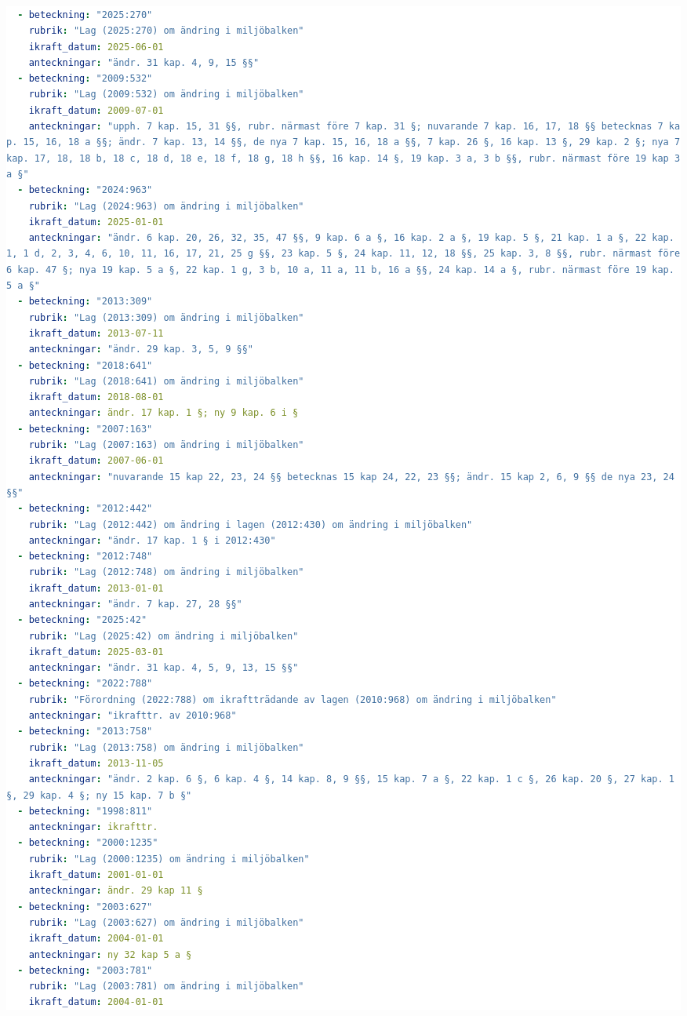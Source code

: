 ```yaml
  - beteckning: "2025:270"
    rubrik: "Lag (2025:270) om ändring i miljöbalken"
    ikraft_datum: 2025-06-01
    anteckningar: "ändr. 31 kap. 4, 9, 15 §§"
  - beteckning: "2009:532"
    rubrik: "Lag (2009:532) om ändring i miljöbalken"
    ikraft_datum: 2009-07-01
    anteckningar: "upph. 7 kap. 15, 31 §§, rubr. närmast före 7 kap. 31 §; nuvarande 7 kap. 16, 17, 18 §§ betecknas 7 kap. 15, 16, 18 a §§; ändr. 7 kap. 13, 14 §§, de nya 7 kap. 15, 16, 18 a §§, 7 kap. 26 §, 16 kap. 13 §, 29 kap. 2 §; nya 7 kap. 17, 18, 18 b, 18 c, 18 d, 18 e, 18 f, 18 g, 18 h §§, 16 kap. 14 §, 19 kap. 3 a, 3 b §§, rubr. närmast före 19 kap 3 a §"
  - beteckning: "2024:963"
    rubrik: "Lag (2024:963) om ändring i miljöbalken"
    ikraft_datum: 2025-01-01
    anteckningar: "ändr. 6 kap. 20, 26, 32, 35, 47 §§, 9 kap. 6 a §, 16 kap. 2 a §, 19 kap. 5 §, 21 kap. 1 a §, 22 kap. 1, 1 d, 2, 3, 4, 6, 10, 11, 16, 17, 21, 25 g §§, 23 kap. 5 §, 24 kap. 11, 12, 18 §§, 25 kap. 3, 8 §§, rubr. närmast före 6 kap. 47 §; nya 19 kap. 5 a §, 22 kap. 1 g, 3 b, 10 a, 11 a, 11 b, 16 a §§, 24 kap. 14 a §, rubr. närmast före 19 kap. 5 a §"
  - beteckning: "2013:309"
    rubrik: "Lag (2013:309) om ändring i miljöbalken"
    ikraft_datum: 2013-07-11
    anteckningar: "ändr. 29 kap. 3, 5, 9 §§"
  - beteckning: "2018:641"
    rubrik: "Lag (2018:641) om ändring i miljöbalken"
    ikraft_datum: 2018-08-01
    anteckningar: ändr. 17 kap. 1 §; ny 9 kap. 6 i §
  - beteckning: "2007:163"
    rubrik: "Lag (2007:163) om ändring i miljöbalken"
    ikraft_datum: 2007-06-01
    anteckningar: "nuvarande 15 kap 22, 23, 24 §§ betecknas 15 kap 24, 22, 23 §§; ändr. 15 kap 2, 6, 9 §§ de nya 23, 24 §§"
  - beteckning: "2012:442"
    rubrik: "Lag (2012:442) om ändring i lagen (2012:430) om ändring i miljöbalken"
    anteckningar: "ändr. 17 kap. 1 § i 2012:430"
  - beteckning: "2012:748"
    rubrik: "Lag (2012:748) om ändring i miljöbalken"
    ikraft_datum: 2013-01-01
    anteckningar: "ändr. 7 kap. 27, 28 §§"
  - beteckning: "2025:42"
    rubrik: "Lag (2025:42) om ändring i miljöbalken"
    ikraft_datum: 2025-03-01
    anteckningar: "ändr. 31 kap. 4, 5, 9, 13, 15 §§"
  - beteckning: "2022:788"
    rubrik: "Förordning (2022:788) om ikraftträdande av lagen (2010:968) om ändring i miljöbalken"
    anteckningar: "ikrafttr. av 2010:968"
  - beteckning: "2013:758"
    rubrik: "Lag (2013:758) om ändring i miljöbalken"
    ikraft_datum: 2013-11-05
    anteckningar: "ändr. 2 kap. 6 §, 6 kap. 4 §, 14 kap. 8, 9 §§, 15 kap. 7 a §, 22 kap. 1 c §, 26 kap. 20 §, 27 kap. 1 §, 29 kap. 4 §; ny 15 kap. 7 b §"
  - beteckning: "1998:811"
    anteckningar: ikrafttr.
  - beteckning: "2000:1235"
    rubrik: "Lag (2000:1235) om ändring i miljöbalken"
    ikraft_datum: 2001-01-01
    anteckningar: ändr. 29 kap 11 §
  - beteckning: "2003:627"
    rubrik: "Lag (2003:627) om ändring i miljöbalken"
    ikraft_datum: 2004-01-01
    anteckningar: ny 32 kap 5 a §
  - beteckning: "2003:781"
    rubrik: "Lag (2003:781) om ändring i miljöbalken"
    ikraft_datum: 2004-01-01
```